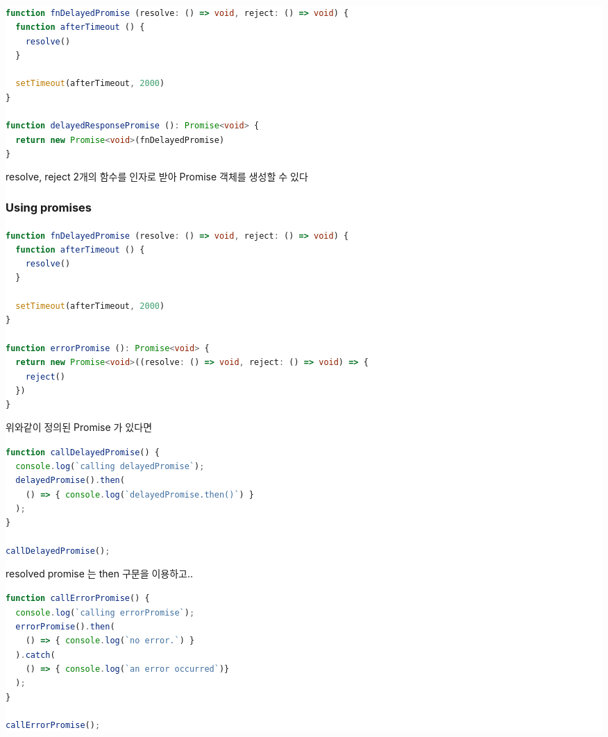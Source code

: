 ```ts
function fnDelayedPromise (resolve: () => void, reject: () => void) {
  function afterTimeout () {
    resolve()
  }

  setTimeout(afterTimeout, 2000)
}

function delayedResponsePromise (): Promise<void> {
  return new Promise<void>(fnDelayedPromise)
}
```

resolve, reject 2개의 함수를 인자로 받아 Promise 객체를 생성할 수 있다



### Using promises

```ts
function fnDelayedPromise (resolve: () => void, reject: () => void) {
  function afterTimeout () {
    resolve()
  }

  setTimeout(afterTimeout, 2000)
}

function errorPromise (): Promise<void> {
  return new Promise<void>((resolve: () => void, reject: () => void) => {
    reject()
  })
}
```

위와같이 정의된 Promise 가 있다면

```ts
function callDelayedPromise() { 
  console.log(`calling delayedPromise`); 
  delayedPromise().then( 
    () => { console.log(`delayedPromise.then()`) } 
  ); 
} 

callDelayedPromise(); 
```

resolved promise 는 then 구문을 이용하고..

```ts
function callErrorPromise() { 
  console.log(`calling errorPromise`); 
  errorPromise().then( 
    () => { console.log(`no error.`) } 
  ).catch( 
    () => { console.log(`an error occurred`)} 
  ); 
} 

callErrorPromise(); 
```

